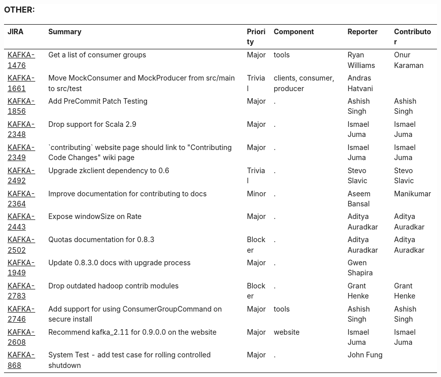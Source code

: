 
### OTHER:

| JIRA | Summary | Priority | Component | Reporter | Contributor |
|:---- |:---- | :--- |:---- |:---- |:---- |
| [KAFKA-1476](https://issues.apache.org/jira/browse/KAFKA-1476) | Get a list of consumer groups |  Major | tools | Ryan Williams | Onur Karaman |
| [KAFKA-1661](https://issues.apache.org/jira/browse/KAFKA-1661) | Move MockConsumer and MockProducer from src/main to src/test |  Trivial | clients, consumer, producer | Andras Hatvani |  |
| [KAFKA-1856](https://issues.apache.org/jira/browse/KAFKA-1856) | Add PreCommit Patch Testing |  Major | . | Ashish Singh | Ashish Singh |
| [KAFKA-2348](https://issues.apache.org/jira/browse/KAFKA-2348) | Drop support for Scala 2.9 |  Major | . | Ismael Juma | Ismael Juma |
| [KAFKA-2349](https://issues.apache.org/jira/browse/KAFKA-2349) | \`contributing\` website page should link to "Contributing Code Changes" wiki page |  Major | . | Ismael Juma | Ismael Juma |
| [KAFKA-2492](https://issues.apache.org/jira/browse/KAFKA-2492) | Upgrade zkclient dependency to 0.6 |  Trivial | . | Stevo Slavic | Stevo Slavic |
| [KAFKA-2364](https://issues.apache.org/jira/browse/KAFKA-2364) | Improve documentation for contributing to docs |  Minor | . | Aseem Bansal | Manikumar |
| [KAFKA-2443](https://issues.apache.org/jira/browse/KAFKA-2443) | Expose windowSize on Rate |  Major | . | Aditya Auradkar | Aditya Auradkar |
| [KAFKA-2502](https://issues.apache.org/jira/browse/KAFKA-2502) | Quotas documentation for 0.8.3 |  Blocker | . | Aditya Auradkar | Aditya Auradkar |
| [KAFKA-1949](https://issues.apache.org/jira/browse/KAFKA-1949) | Update 0.8.3.0 docs with upgrade process |  Major | . | Gwen Shapira |  |
| [KAFKA-2783](https://issues.apache.org/jira/browse/KAFKA-2783) | Drop outdated hadoop contrib modules |  Blocker | . | Grant Henke | Grant Henke |
| [KAFKA-2746](https://issues.apache.org/jira/browse/KAFKA-2746) | Add support for using ConsumerGroupCommand on secure install |  Major | tools | Ashish Singh | Ashish Singh |
| [KAFKA-2608](https://issues.apache.org/jira/browse/KAFKA-2608) | Recommend kafka\_2.11 for 0.9.0.0 on the website |  Major | website | Ismael Juma | Ismael Juma |
| [KAFKA-868](https://issues.apache.org/jira/browse/KAFKA-868) | System Test - add test case for rolling controlled shutdown |  Major | . | John Fung |  |


